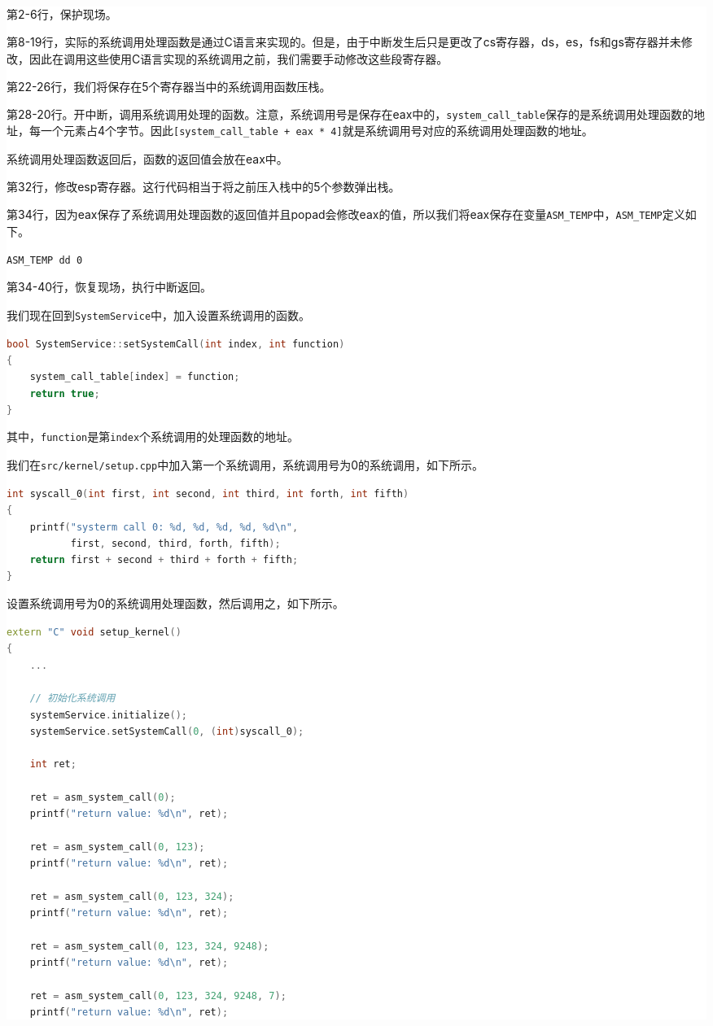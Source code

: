 第2-6行，保护现场。

第8-19行，实际的系统调用处理函数是通过C语言来实现的。但是，由于中断发生后只是更改了cs寄存器，ds，es，fs和gs寄存器并未修改，因此在调用这些使用C语言实现的系统调用之前，我们需要手动修改这些段寄存器。

第22-26行，我们将保存在5个寄存器当中的系统调用函数压栈。

第28-20行。开中断，调用系统调用处理的函数。注意，系统调用号是保存在eax中的，`system_call_table`保存的是系统调用处理函数的地址，每一个元素占4个字节。因此`[system_call_table + eax * 4]`就是系统调用号对应的系统调用处理函数的地址。

系统调用处理函数返回后，函数的返回值会放在eax中。

第32行，修改esp寄存器。这行代码相当于将之前压入栈中的5个参数弹出栈。

第34行，因为eax保存了系统调用处理函数的返回值并且popad会修改eax的值，所以我们将eax保存在变量`ASM_TEMP`中，`ASM_TEMP`定义如下。

```assembly
ASM_TEMP dd 0
```

第34-40行，恢复现场，执行中断返回。

我们现在回到`SystemService`中，加入设置系统调用的函数。

```cpp
bool SystemService::setSystemCall(int index, int function)
{
    system_call_table[index] = function;
    return true;
}
```

其中，`function`是第`index`个系统调用的处理函数的地址。

我们在`src/kernel/setup.cpp`中加入第一个系统调用，系统调用号为0的系统调用，如下所示。

```cpp
int syscall_0(int first, int second, int third, int forth, int fifth)
{
    printf("systerm call 0: %d, %d, %d, %d, %d\n",
           first, second, third, forth, fifth);
    return first + second + third + forth + fifth;
}
```

设置系统调用号为0的系统调用处理函数，然后调用之，如下所示。

```cpp
extern "C" void setup_kernel()
{
	...

    // 初始化系统调用
    systemService.initialize();
    systemService.setSystemCall(0, (int)syscall_0);

    int ret;

    ret = asm_system_call(0);
    printf("return value: %d\n", ret);

    ret = asm_system_call(0, 123);
    printf("return value: %d\n", ret);

    ret = asm_system_call(0, 123, 324);
    printf("return value: %d\n", ret);

    ret = asm_system_call(0, 123, 324, 9248);
    printf("return value: %d\n", ret);

    ret = asm_system_call(0, 123, 324, 9248, 7);
    printf("return value: %d\n", ret);
```